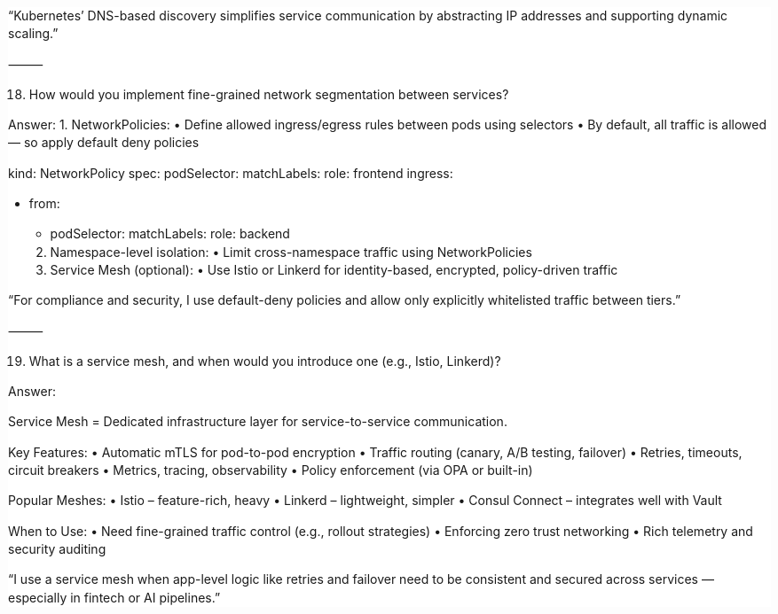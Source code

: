 “Kubernetes’ DNS-based discovery simplifies service communication by abstracting IP addresses and supporting dynamic scaling.”

⸻

18. How would you implement fine-grained network segmentation between services?

Answer:
	1.	NetworkPolicies:
	•	Define allowed ingress/egress rules between pods using selectors
	•	By default, all traffic is allowed — so apply default deny policies

kind: NetworkPolicy
spec:
  podSelector:
    matchLabels:
      role: frontend
  ingress:
  - from:
    - podSelector:
        matchLabels:
          role: backend

	2.	Namespace-level isolation:
	•	Limit cross-namespace traffic using NetworkPolicies
	3.	Service Mesh (optional):
	•	Use Istio or Linkerd for identity-based, encrypted, policy-driven traffic

“For compliance and security, I use default-deny policies and allow only explicitly whitelisted traffic between tiers.”

⸻

19. What is a service mesh, and when would you introduce one (e.g., Istio, Linkerd)?

Answer:

Service Mesh = Dedicated infrastructure layer for service-to-service communication.

Key Features:
	•	Automatic mTLS for pod-to-pod encryption
	•	Traffic routing (canary, A/B testing, failover)
	•	Retries, timeouts, circuit breakers
	•	Metrics, tracing, observability
	•	Policy enforcement (via OPA or built-in)

Popular Meshes:
	•	Istio – feature-rich, heavy
	•	Linkerd – lightweight, simpler
	•	Consul Connect – integrates well with Vault

When to Use:
	•	Need fine-grained traffic control (e.g., rollout strategies)
	•	Enforcing zero trust networking
	•	Rich telemetry and security auditing

“I use a service mesh when app-level logic like retries and failover need to be consistent and secured across services — especially in fintech or AI pipelines.”
